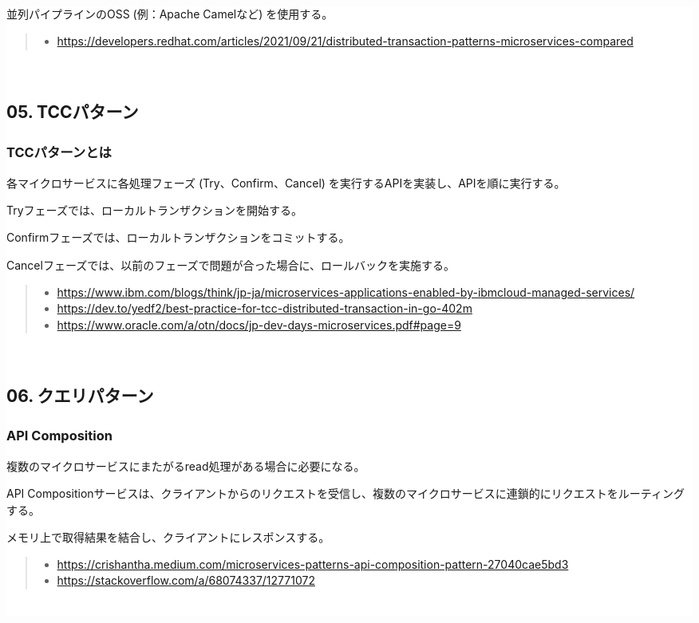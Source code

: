並列パイプラインのOSS (例：Apache Camelなど) を使用する。

> - https://developers.redhat.com/articles/2021/09/21/distributed-transaction-patterns-microservices-compared

<br>

## 05. TCCパターン

### TCCパターンとは

各マイクロサービスに各処理フェーズ (Try、Confirm、Cancel) を実行するAPIを実装し、APIを順に実行する。

Tryフェーズでは、ローカルトランザクションを開始する。

Confirmフェーズでは、ローカルトランザクションをコミットする。

Cancelフェーズでは、以前のフェーズで問題が合った場合に、ロールバックを実施する。

> - https://www.ibm.com/blogs/think/jp-ja/microservices-applications-enabled-by-ibmcloud-managed-services/
> - https://dev.to/yedf2/best-practice-for-tcc-distributed-transaction-in-go-402m
> - https://www.oracle.com/a/otn/docs/jp-dev-days-microservices.pdf#page=9

<br>

## 06. クエリパターン

### API Composition

複数のマイクロサービスにまたがるread処理がある場合に必要になる。

API Compositionサービスは、クライアントからのリクエストを受信し、複数のマイクロサービスに連鎖的にリクエストをルーティングする。

メモリ上で取得結果を結合し、クライアントにレスポンスする。

> - https://crishantha.medium.com/microservices-patterns-api-composition-pattern-27040cae5bd3
> - https://stackoverflow.com/a/68074337/12771072

<br>
